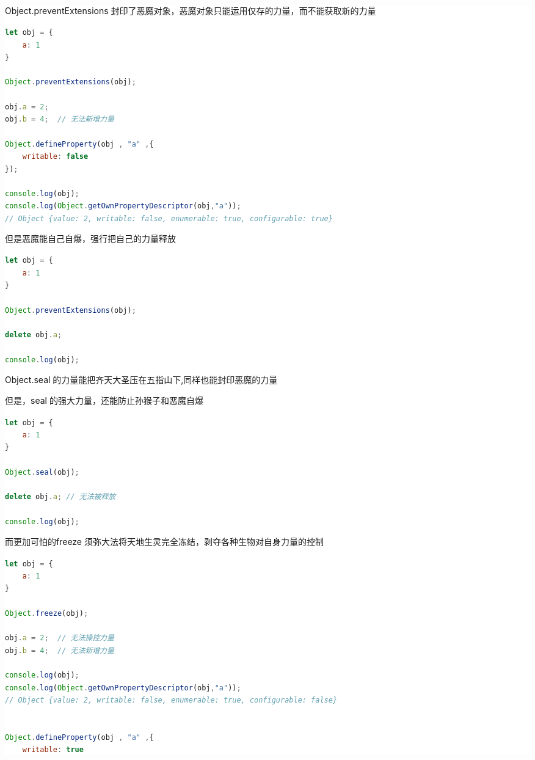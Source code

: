 Object.preventExtensions 封印了恶魔对象，恶魔对象只能运用仅存的力量，而不能获取新的力量

```javascript
let obj = {
    a: 1
}

Object.preventExtensions(obj);

obj.a = 2;
obj.b = 4;  // 无法新增力量

Object.defineProperty(obj , "a" ,{
    writable: false
});

console.log(obj);
console.log(Object.getOwnPropertyDescriptor(obj,"a"));
// Object {value: 2, writable: false, enumerable: true, configurable: true}
```

但是恶魔能自己自爆，强行把自己的力量释放

```javascript
let obj = {
    a: 1
}

Object.preventExtensions(obj);

delete obj.a;

console.log(obj);
```
Object.seal 的力量能把齐天大圣压在五指山下,同样也能封印恶魔的力量

但是，seal 的强大力量，还能防止孙猴子和恶魔自爆

```javascript
let obj = {
    a: 1
}

Object.seal(obj);

delete obj.a; // 无法被释放

console.log(obj);
```
而更加可怕的freeze 须弥大法将天地生灵完全冻结，剥夺各种生物对自身力量的控制

```javascript
let obj = {
    a: 1
}

Object.freeze(obj);

obj.a = 2;  // 无法操控力量
obj.b = 4;  // 无法新增力量

console.log(obj);
console.log(Object.getOwnPropertyDescriptor(obj,"a"));
// Object {value: 2, writable: false, enumerable: true, configurable: false}


Object.defineProperty(obj , "a" ,{
    writable: true
```